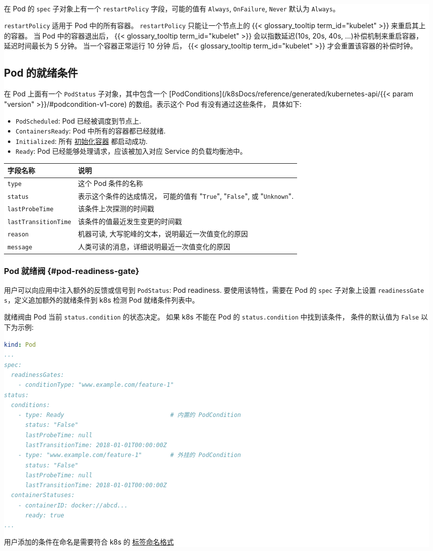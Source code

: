 在 Pod 的 `spec` 子对象上有一个 `restartPolicy` 字段，可能的值有 `Always`, `OnFailure`, `Never`
默认为 `Always`。

`restartPolicy` 适用于 Pod 中的所有容器。 `restartPolicy` 只能让一个节点上的 {{< glossary_tooltip term_id="kubelet" >}}
来重启其上的容器。 当 Pod 中的容器退出后， {{< glossary_tooltip term_id="kubelet" >}}
会以指数延迟(10s, 20s, 40s, …)补偿机制来重启容器，延迟时间最长为 5 分钟。 当一个容器正常运行 10 分钟
后，  {{< glossary_tooltip term_id="kubelet" >}} 才会重置该容器的补偿时钟。

## Pod 的就绪条件
在 Pod 上面有一个 `PodStatus` 子对象，其中包含一个
[PodConditions](/k8sDocs/reference/generated/kubernetes-api/{{< param "version" >}}/#podcondition-v1-core)
的数组。表示这个 Pod 有没有通过这些条件， 具体如下:

* `PodScheduled`: Pod 已经被调度到节点上.
* `ContainersReady`: Pod 中所有的容器都已经就绪.
* `Initialized`: 所有 [初始化容器](../01-init-containers/)
  都启动成功.
* `Ready`: Pod 已经能够处理请求，应该被加入对应 Service 的负载均衡池中。

字段名称              | 说明
:--------------------|:-----------
`type`               | 这个 Pod 条件的名称
`status`             | 表示这个条件的达成情况， 可能的值有 "`True`", "`False`", 或 "`Unknown`".
`lastProbeTime`      | 该条件上次探测的时间戳
`lastTransitionTime` | 该条件的值最近发生变更的时间戳
`reason`             | 机器可读, 大写驼峰的文本，说明最近一次值变化的原因
`message`            | 人类可读的消息，详细说明最近一次值变化的原因



### Pod 就绪阀 {#pod-readiness-gate}
用户可以向应用中注入额外的反馈或信号到 `PodStatus`: Pod readiness. 要使用该特性，需要在 Pod 的 `spec` 子对象上设置 `readinessGates`，定义追加额外的就绪条件到 k8s 检测 Pod 就绪条件列表中。

就绪阀由 Pod 当前 `status.condition` 的状态决定。 如果 k8s 不能在 Pod 的 `status.condition` 中找到该条件， 条件的默认值为 `False`
以下为示例:
```yaml
kind: Pod
...
spec:
  readinessGates:
    - conditionType: "www.example.com/feature-1"
status:
  conditions:
    - type: Ready                              # 内置的 PodCondition
      status: "False"
      lastProbeTime: null
      lastTransitionTime: 2018-01-01T00:00:00Z
    - type: "www.example.com/feature-1"        # 外挂的 PodCondition
      status: "False"
      lastProbeTime: null
      lastTransitionTime: 2018-01-01T00:00:00Z
  containerStatuses:
    - containerID: docker://abcd...
      ready: true
...
```
用户添加的条件在命名是需要符合 k8s 的 [标签命名格式](/k8sDocs/concepts/overview/working-with-objects/labels/#syntax-and-character-set)

